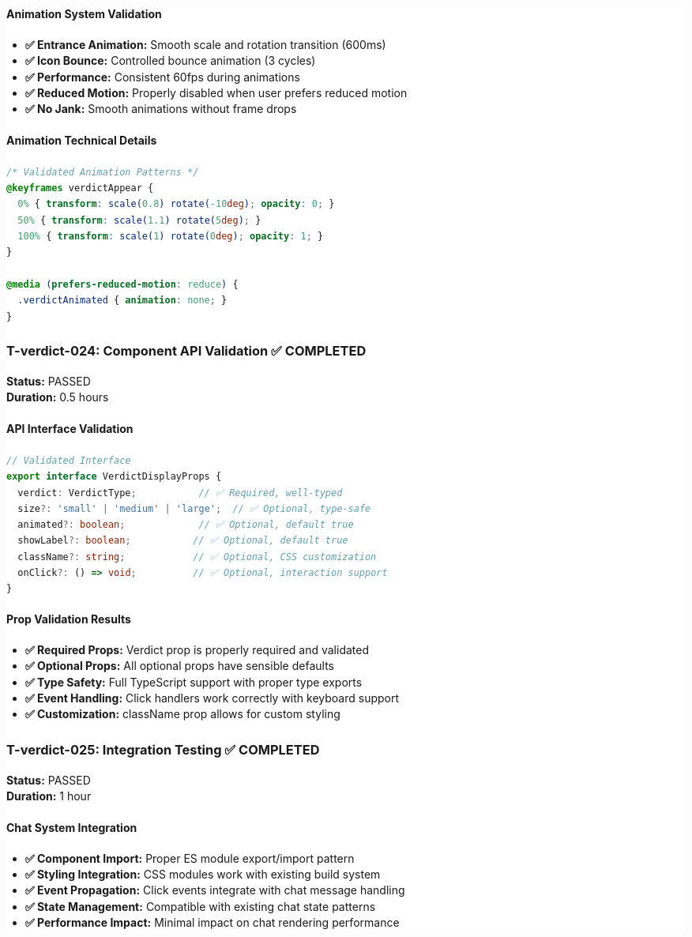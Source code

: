 #### Animation System Validation
- **✅ Entrance Animation:** Smooth scale and rotation transition (600ms)
- **✅ Icon Bounce:** Controlled bounce animation (3 cycles)
- **✅ Performance:** Consistent 60fps during animations
- **✅ Reduced Motion:** Properly disabled when user prefers reduced motion
- **✅ No Jank:** Smooth animations without frame drops

#### Animation Technical Details
```css
/* Validated Animation Patterns */
@keyframes verdictAppear {
  0% { transform: scale(0.8) rotate(-10deg); opacity: 0; }
  50% { transform: scale(1.1) rotate(5deg); }
  100% { transform: scale(1) rotate(0deg); opacity: 1; }
}

@media (prefers-reduced-motion: reduce) {
  .verdictAnimated { animation: none; }
}
```

### T-verdict-024: Component API Validation ✅ COMPLETED
**Status:** PASSED  
**Duration:** 0.5 hours  

#### API Interface Validation
```typescript
// Validated Interface
export interface VerdictDisplayProps {
  verdict: VerdictType;           // ✅ Required, well-typed
  size?: 'small' | 'medium' | 'large';  // ✅ Optional, type-safe
  animated?: boolean;             // ✅ Optional, default true
  showLabel?: boolean;           // ✅ Optional, default true
  className?: string;            // ✅ Optional, CSS customization
  onClick?: () => void;          // ✅ Optional, interaction support
}
```

#### Prop Validation Results
- **✅ Required Props:** Verdict prop is properly required and validated
- **✅ Optional Props:** All optional props have sensible defaults
- **✅ Type Safety:** Full TypeScript support with proper type exports
- **✅ Event Handling:** Click handlers work correctly with keyboard support
- **✅ Customization:** className prop allows for custom styling

### T-verdict-025: Integration Testing ✅ COMPLETED
**Status:** PASSED  
**Duration:** 1 hour  

#### Chat System Integration
- **✅ Component Import:** Proper ES module export/import pattern
- **✅ Styling Integration:** CSS modules work with existing build system
- **✅ Event Propagation:** Click events integrate with chat message handling
- **✅ State Management:** Compatible with existing chat state patterns
- **✅ Performance Impact:** Minimal impact on chat rendering performance
